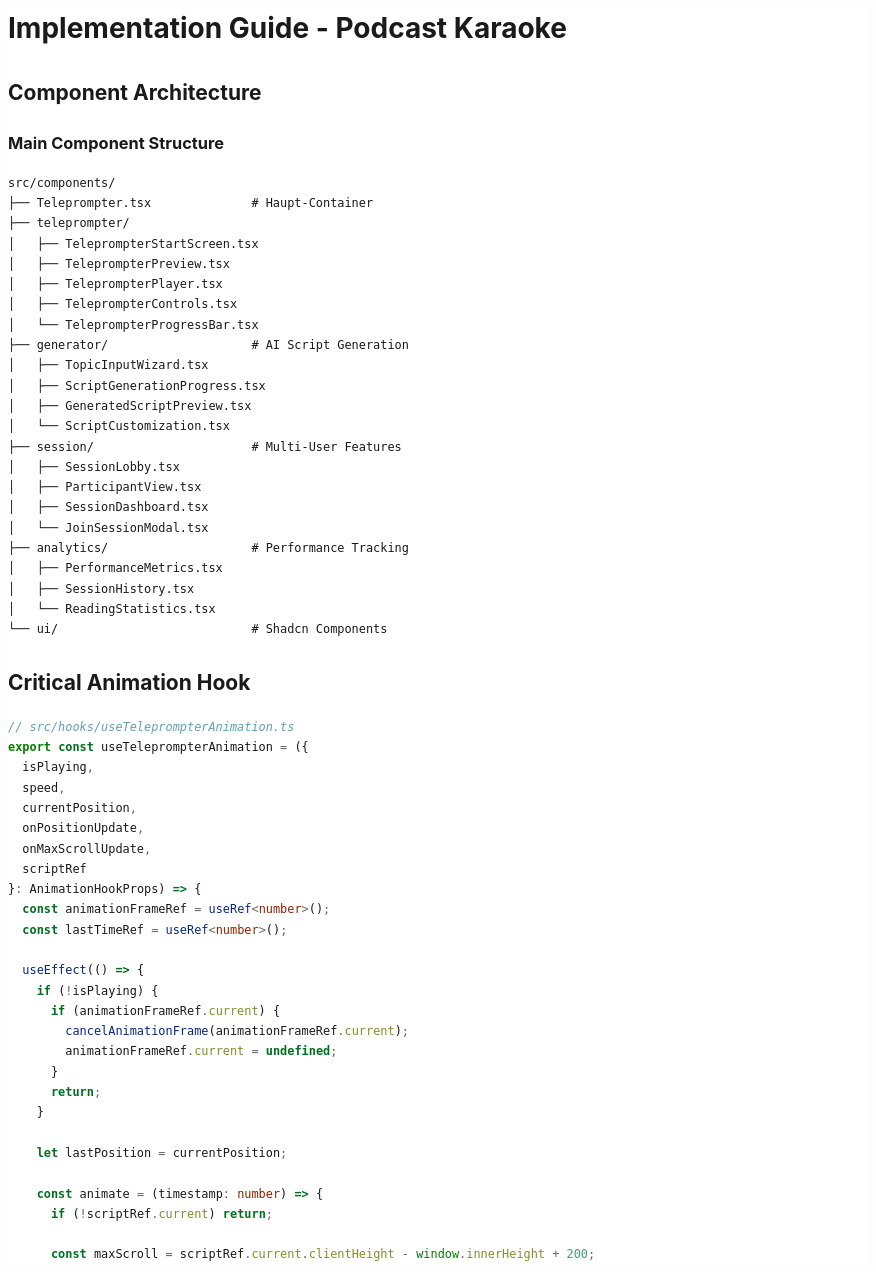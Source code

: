 # Implementation Guide - Podcast Karaoke

## Component Architecture

### Main Component Structure
```
src/components/
├── Teleprompter.tsx              # Haupt-Container
├── teleprompter/
│   ├── TeleprompterStartScreen.tsx
│   ├── TeleprompterPreview.tsx
│   ├── TeleprompterPlayer.tsx
│   ├── TeleprompterControls.tsx
│   └── TeleprompterProgressBar.tsx
├── generator/                    # AI Script Generation
│   ├── TopicInputWizard.tsx
│   ├── ScriptGenerationProgress.tsx
│   ├── GeneratedScriptPreview.tsx
│   └── ScriptCustomization.tsx
├── session/                      # Multi-User Features
│   ├── SessionLobby.tsx
│   ├── ParticipantView.tsx
│   ├── SessionDashboard.tsx
│   └── JoinSessionModal.tsx
├── analytics/                    # Performance Tracking
│   ├── PerformanceMetrics.tsx
│   ├── SessionHistory.tsx
│   └── ReadingStatistics.tsx
└── ui/                           # Shadcn Components
```

## Critical Animation Hook

```typescript
// src/hooks/useTeleprompterAnimation.ts
export const useTeleprompterAnimation = ({
  isPlaying,
  speed,
  currentPosition,
  onPositionUpdate,
  onMaxScrollUpdate,
  scriptRef
}: AnimationHookProps) => {
  const animationFrameRef = useRef<number>();
  const lastTimeRef = useRef<number>();

  useEffect(() => {
    if (!isPlaying) {
      if (animationFrameRef.current) {
        cancelAnimationFrame(animationFrameRef.current);
        animationFrameRef.current = undefined;
      }
      return;
    }

    let lastPosition = currentPosition;

    const animate = (timestamp: number) => {
      if (!scriptRef.current) return;

      const maxScroll = scriptRef.current.clientHeight - window.innerHeight + 200;
```